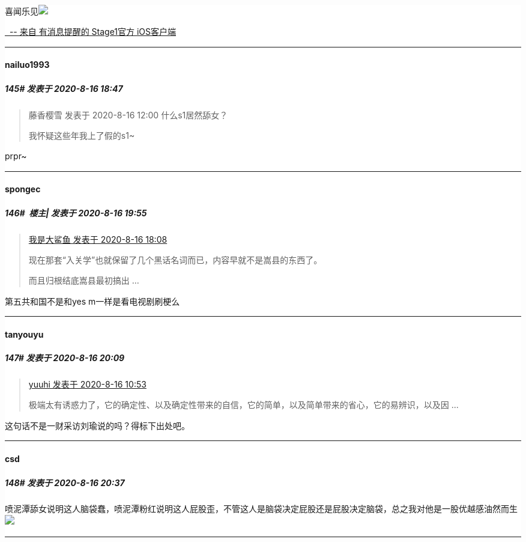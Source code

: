 
喜闻乐见<img src="https://static.saraba1st.com/image/smiley/face2017/066.png" referrerpolicy="no-referrer">

[  -- 来自 有消息提醒的 Stage1官方 iOS客户端](https://itunes.apple.com/fi/app/saraba1st/id1221237470?mt=8)


-----

####  nailuo1993  
##### 145#       发表于 2020-8-16 18:47


<blockquote>藤香樱雪 发表于 2020-8-16 12:00
什么s1居然舔女？

我怀疑这些年我上了假的s1~

</blockquote>
prpr~


-----

####  spongec  
##### 146#         楼主| 发表于 2020-8-16 19:55


<blockquote><a href="httphttps://bbs.saraba1st.com/2b/forum.php?mod=redirect&amp;goto=findpost&amp;pid=48450099&amp;ptid=1954943" target="_blank">我是大鲨鱼 发表于 2020-8-16 18:08</a>

现在那套“入关学”也就保留了几个黑话名词而已，内容早就不是嵩县的东西了。


而且归根结底嵩县最初搞出 ...</blockquote>
第五共和国不是和yes m一样是看电视剧刷梗么


-----

####  tanyouyu  
##### 147#       发表于 2020-8-16 20:09


<blockquote><a href="httphttps://bbs.saraba1st.com/2b/forum.php?mod=redirect&amp;goto=findpost&amp;pid=48446509&amp;ptid=1954943" target="_blank">yuuhi 发表于 2020-8-16 10:53</a>

极端太有诱惑力了，它的确定性、以及确定性带来的自信，它的简单，以及简单带来的省心，它的易辨识，以及因 ...</blockquote>
这句话不是一财采访刘瑜说的吗？得标下出处吧。


-----

####  csd  
##### 148#       发表于 2020-8-16 20:37


喷泥潭舔女说明这人脑袋蠢，喷泥潭粉红说明这人屁股歪，不管这人是脑袋决定屁股还是屁股决定脑袋，总之我对他是一股优越感油然而生<img src="https://static.saraba1st.com/image/smiley/face2017/037.png" referrerpolicy="no-referrer">


-----
